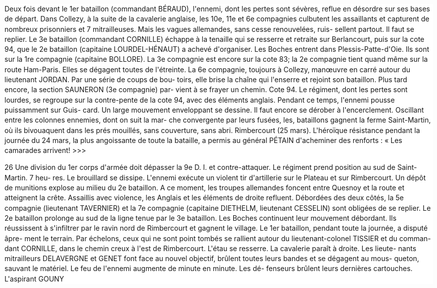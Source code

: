 Deux fois devant le 1er bataillon (commandant BÉRAUD),
l'ennemi, dont les pertes sont sévères, reflue en désordre sur
ses bases de départ. Dans Collezy, à la suite de la cavalerie
anglaise, les 10e, 11e et 6e compagnies culbutent les assaillants
et capturent de nombreux prisonniers et 7 mitrailleuses.
Mais les vagues allemandes, sans cesse renouvelées, ruis-
sellent partout. Il faut se replier.
Le 3e bataillon (commandant CORNILLE) échappe à la
tenaille qui se resserre et retraite sur Berlancourt, puis sur
la cote 94, que le 2e bataillon (capitaine LOURDEL-HÉNAUT)
a achevé d'organiser.
Les Boches entrent dans Plessis-Patte-d'Oie. Ils sont sur
la 1re compagnie (capitaine BOLLORE). La 3e compagnie est
encore sur la cote 83; la 2e compagnie tient quand même sur
la route Ham-Paris. Elles se dégagent toutes de l'étreinte.
La 6e compagnie, toujours à Collezy, manœuvre en carré
autour du lieutenant JORDAN. Par une série de coups de bou-
toirs, elle brise la chaîne qui l'enserre et rejoint son bataillon.
Plus tard encore, la section SAUNERON (3e compagnie) par-
vient à se frayer un chemin.
Cote 94. Le régiment, dont les pertes sont lourdes, se
regroupe sur la contre-pente de la cote 94, avec des éléments
anglais.
Pendant ce temps, l'ennemi pousse puissamment sur Guis-
card. Un large mouvement enveloppant se dessine. Il faut
encore se dérober à l'encerclement.
Oscillant entre les colonnes ennemies, dont on suit la mar-
che convergente par leurs fusées, les, bataillons gagnent la
ferme Saint-Martin, où ils bivouaquent dans les prés mouillés,
sans couverture, sans abri.
Rimbercourt (25 mars).
L'héroïque résistance pendant
la journée du 24 mars, la plus angoissante de toute la bataille,
a permis au général PÉTAIN d'acheminer des renforts : « Les
camarades arrivent! >>>



26
Une division du 1er corps d'armée doit dépasser la 9e D. I.
et contre-attaquer.
Le régiment prend position au sud de Saint-Martin. 7 heu-
res. Le brouillard se dissipe. L'ennemi exécute un violent tir
d'artillerie sur le Plateau et sur Rimbercourt. Un dépôt de
munitions explose au milieu du 2e bataillon. A ce moment,
les troupes allemandes foncent entre Quesnoy et la route et
atteignent la crête. Assaillis avec violence, les Anglais et les
éléments de droite refluent. Débordées des deux côtés, la
5e compagnie (lieutenant TAVERNIER) et la 7e compagnie
(capitaine DIETHELM, lieutenant CESSELIN) sont obligées de
se replier. Le 2e bataillon prolonge au sud de la ligne tenue
par le 3e bataillon.
Les Boches continuent leur mouvement débordant. Ils
réussissent à s'infiltrer par le ravin nord de Rimbercourt et
gagnent le village.
Le 1er bataillon, pendant toute la journée, a disputé âpre-
ment le terrain. Par échelons, ceux qui ne sont point tombés se
rallient autour du lieutenant-colonel TISSIER et du comman-
dant CORNILLE, dans le chemin creux à l'est de Rimbercourt.
L'étau se resserre. La cavalerie paraît à droite. Les lieute-
nants mitrailleurs DELAVERGNE et GENET font face au nouvel
objectif, brûlent toutes leurs bandes et se dégagent au mous-
queton, sauvant le matériel.
Le feu de l'ennemi augmente de minute en minute. Les dé-
fenseurs brûlent leurs dernières cartouches. L'aspirant GOUNY